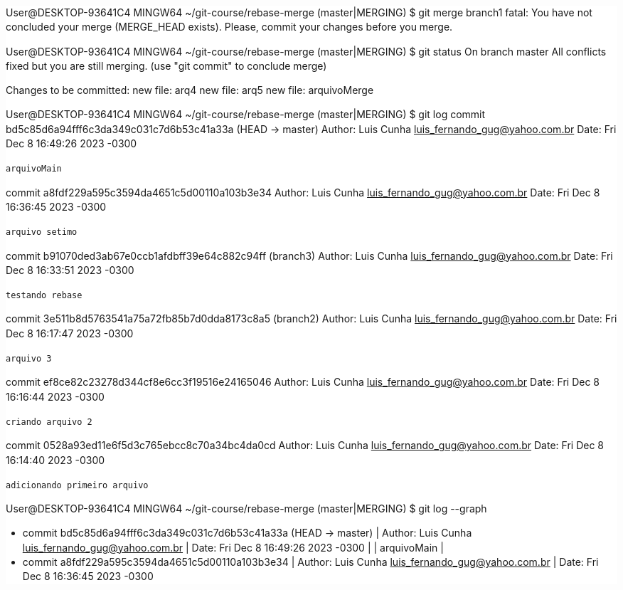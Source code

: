 User@DESKTOP-93641C4 MINGW64 ~/git-course/rebase-merge (master|MERGING)
$ git merge branch1
fatal: You have not concluded your merge (MERGE_HEAD exists).
Please, commit your changes before you merge.

User@DESKTOP-93641C4 MINGW64 ~/git-course/rebase-merge (master|MERGING)
$ git status
On branch master
All conflicts fixed but you are still merging.
  (use "git commit" to conclude merge)

Changes to be committed:
        new file:   arq4
        new file:   arq5
        new file:   arquivoMerge


User@DESKTOP-93641C4 MINGW64 ~/git-course/rebase-merge (master|MERGING)
$ git log
commit bd5c85d6a94fff6c3da349c031c7d6b53c41a33a (HEAD -> master)
Author: Luis Cunha <luis_fernando_gug@yahoo.com.br>
Date:   Fri Dec 8 16:49:26 2023 -0300

    arquivoMain

commit a8fdf229a595c3594da4651c5d00110a103b3e34
Author: Luis Cunha <luis_fernando_gug@yahoo.com.br>
Date:   Fri Dec 8 16:36:45 2023 -0300

    arquivo setimo

commit b91070ded3ab67e0ccb1afdbff39e64c882c94ff (branch3)
Author: Luis Cunha <luis_fernando_gug@yahoo.com.br>
Date:   Fri Dec 8 16:33:51 2023 -0300

    testando rebase

commit 3e511b8d5763541a75a72fb85b7d0dda8173c8a5 (branch2)
Author: Luis Cunha <luis_fernando_gug@yahoo.com.br>
Date:   Fri Dec 8 16:17:47 2023 -0300

    arquivo 3

commit ef8ce82c23278d344cf8e6cc3f19516e24165046
Author: Luis Cunha <luis_fernando_gug@yahoo.com.br>
Date:   Fri Dec 8 16:16:44 2023 -0300

    criando arquivo 2

commit 0528a93ed11e6f5d3c765ebcc8c70a34bc4da0cd
Author: Luis Cunha <luis_fernando_gug@yahoo.com.br>
Date:   Fri Dec 8 16:14:40 2023 -0300

    adicionando primeiro arquivo

User@DESKTOP-93641C4 MINGW64 ~/git-course/rebase-merge (master|MERGING)
$ git log --graph
* commit bd5c85d6a94fff6c3da349c031c7d6b53c41a33a (HEAD -> master)
| Author: Luis Cunha <luis_fernando_gug@yahoo.com.br>
| Date:   Fri Dec 8 16:49:26 2023 -0300
|
|     arquivoMain
|
* commit a8fdf229a595c3594da4651c5d00110a103b3e34
| Author: Luis Cunha <luis_fernando_gug@yahoo.com.br>
| Date:   Fri Dec 8 16:36:45 2023 -0300